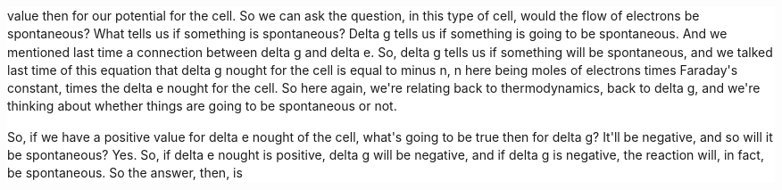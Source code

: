   <span m='260990'>value</span> <span m='261470'>then</span> <span m='261790'>for</span>
  <span m='262060'>our</span> <span m='262120'>potential</span> <span m='262720'>for</span>
  <span m='262970'>the</span> <span m='263240'>cell.</span> <span m='264360'>So</span>
  <span m='264610'>we</span> <span m='264690'>can</span> <span m='264770'>ask</span>
  <span m='265040'>the</span> <span m='265130'>question,</span> <span m='266250'>in</span>
  <span m='266470'>this</span> <span m='266730'>type</span> <span m='266980'>of</span>
  <span m='267080'>cell,</span> <span m='267700'>would</span> <span m='268060'>the</span>
  <span m='268160'>flow</span> <span m='268560'>of</span> <span m='268700'>electrons</span>
  <span m='269460'>be</span> <span m='269720'>spontaneous?</span> <span m='271290'>What</span>
  <span m='271680'>tells</span> <span m='272000'>us</span> <span m='272210'>if</span>
  <span m='272340'>something</span> <span m='272770'>is</span> <span m='273100'>spontaneous?</span>
  <span m='275690'>Delta</span> <span m='275920'>g</span> <span m='276340'>tells</span>
  <span m='276680'>us</span> <span m='276970'>if</span> <span m='277240'>something</span>
  <span m='277640'>is</span> <span m='277790'>going</span> <span m='278070'>to</span>
  <span m='278150'>be</span> <span m='278380'>spontaneous.</span> <span m='279460'>And</span>
  <span m='280270'>we</span> <span m='280400'>mentioned</span> <span m='280820'>last</span>
  <span m='281170'>time</span> <span m='281400'>a</span> <span m='281480'>connection</span>
  <span m='282110'>between</span> <span m='282480'>delta</span> <span m='282860'>g</span>
  <span m='283520'>and</span> <span m='284100'>delta</span> <span m='284310'>e.</span>
  <span m='286410'>So,</span> <span m='287300'>delta</span> <span m='287720'>g</span>
  <span m='288110'>tells</span> <span m='288580'>us</span> <span m='288620'>if</span>
  <span m='288660'>something</span> <span m='289070'>will</span> <span m='289210'>be</span>
  <span m='289380'>spontaneous,</span> <span m='290490'>and</span> <span m='290760'>we</span>
  <span m='290890'>talked</span> <span m='291180'>last</span> <span m='291540'>time</span>
  <span m='292250'>of</span> <span m='292510'>this</span> <span m='292750'>equation</span>
  <span m='293400'>that</span> <span m='293510'>delta</span> <span m='294330'>g</span>
  <span m='294660'>nought</span> <span m='295160'>for</span> <span m='295260'>the</span>
  <span m='295370'>cell</span> <span m='295810'>is</span> <span m='295970'>equal</span>
  <span m='296340'>to</span> <span m='296500'>minus</span> <span m='296790'>n,</span>
  <span m='296940'>n</span> <span m='298160'>here</span> <span m='298350'>being</span>
  <span m='298660'>moles</span> <span m='299100'>of</span> <span m='299340'>electrons</span>
  <span m='300540'>times</span> <span m='301000'>Faraday's</span> <span m='301660'>constant,</span>
  <span m='302910'>times</span> <span m='303410'>the</span> <span m='303550'>delta</span>
  <span m='303960'>e</span> <span m='304100'>nought</span> <span m='304550'>for</span>
  <span m='304660'>the</span> <span m='304790'>cell.</span> <span m='305480'>So</span>
  <span m='305700'>here</span> <span m='306110'>again,</span> <span m='306610'>we're</span>
  <span m='306730'>relating</span> <span m='307500'>back</span> <span m='308030'>to</span>
  <span m='308200'>thermodynamics,</span> <span m='309130'>back</span> <span m='309550'>to</span>
  <span m='309820'>delta</span> <span m='310220'>g,</span> <span m='310840'>and</span>
  <span m='311010'>we're</span> <span m='311120'>thinking</span> <span m='311500'>about</span>
  <span m='311800'>whether</span> <span m='312060'>things</span> <span m='312370'>are</span>
  <span m='312460'>going</span> <span m='312610'>to</span> <span m='312710'>be</span>
  <span m='312860'>spontaneous</span> <span m='313710'>or</span> <span m='313810'>not.</span>
  </p><p><span m='314890'>So,</span> <span m='315090'>if</span> <span m='315290'>we</span>
  <span m='315400'>have</span> <span m='315570'>a</span> <span m='315680'>positive</span>
  <span m='316400'>value</span> <span m='316960'>for</span> <span m='317190'>delta</span>
  <span m='317670'>e</span> <span m='318260'>nought</span> <span m='318860'>of</span>
  <span m='318925'>the</span> <span m='318990'>cell,</span> <span m='319890'>what's</span>
  <span m='320260'>going</span> <span m='320400'>to</span> <span m='320470'>be</span>
  <span m='320590'>true</span> <span m='320910'>then</span> <span m='321180'>for</span>
  <span m='321320'>delta</span> <span m='321720'>g?</span> <span m='323690'>It'll</span>
  <span m='323890'>be</span> <span m='323990'>negative,</span> <span m='324570'>and</span>
  <span m='324830'>so</span> <span m='325040'>will</span> <span m='325250'>it</span>
  <span m='325340'>be</span> <span m='325460'>spontaneous?</span> <span m='327180'>Yes.</span>
  <span m='329120'>So,</span> <span m='329720'>if</span> <span m='330340'>delta</span>
  <span m='330640'>e</span> <span m='330810'>nought</span> <span m='331070'>is</span>
  <span m='331210'>positive,</span> <span m='331890'>delta</span> <span m='332250'>g</span>
  <span m='332720'>will</span> <span m='332980'>be</span> <span m='333160'>negative,</span>
  <span m='334340'>and</span> <span m='334750'>if</span> <span m='335260'>delta</span>
  <span m='335710'>g</span> <span m='336100'>is</span> <span m='336330'>negative,</span>
  <span m='337580'>the</span> <span m='337720'>reaction</span> <span m='338650'>will,</span>
  <span m='338940'>in</span> <span m='339040'>fact,</span> <span m='339540'>be</span>
  <span m='339910'>spontaneous.</span> <span m='341210'>So</span> <span m='341370'>the</span>
  <span m='341510'>answer,</span> <span m='341880'>then,</span> <span m='342390'>is</span>